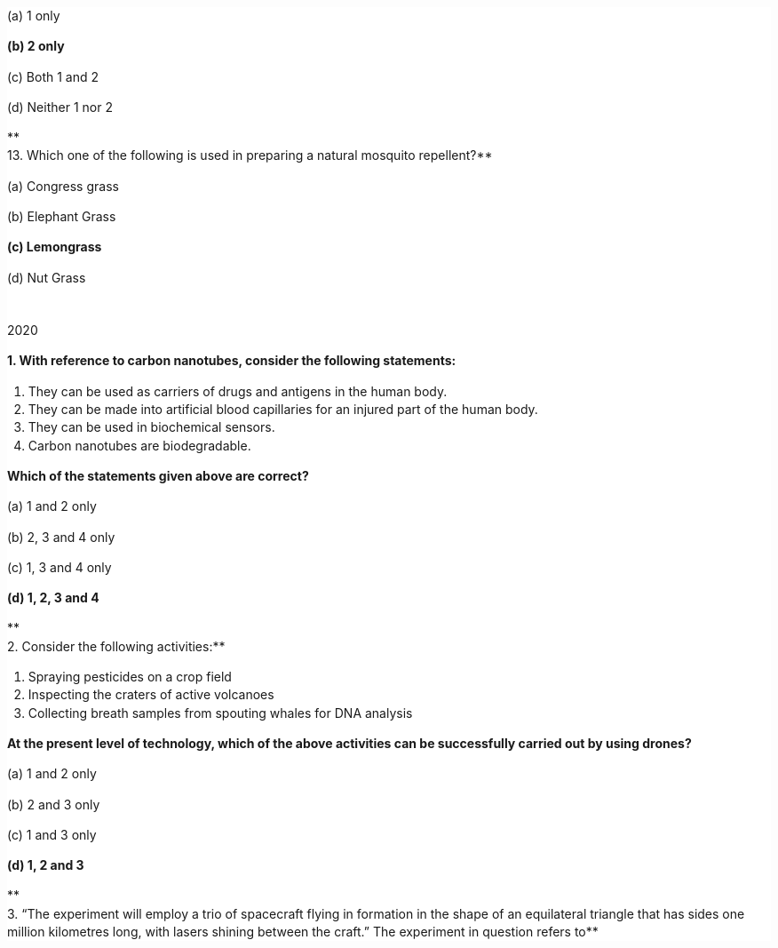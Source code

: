 (a) 1 only

**(b) 2 only**

(c) Both 1 and 2

(d) Neither 1 nor 2

**  
13. Which one of the following is used in preparing a natural mosquito repellent?**

(a) Congress grass

(b) Elephant Grass

**(c) Lemongrass**

(d) Nut Grass

#   
2020

  

**1. With reference to carbon nanotubes, consider the following statements:**

1. They can be used as carriers of drugs and antigens in the human body.
2. They can be made into artificial blood capillaries for an injured part of the human body.
3. They can be used in biochemical sensors.
4. Carbon nanotubes are biodegradable.

**Which of the statements given above are correct?**

(a) 1 and 2 only

(b) 2, 3 and 4 only

(c) 1, 3 and 4 only

**(d) 1, 2, 3 and 4**

**  
2. Consider the following activities:**

1. Spraying pesticides on a crop field
2. Inspecting the craters of active volcanoes
3. Collecting breath samples from spouting whales for DNA analysis

**At the present level of technology, which of the above activities can be successfully carried out by using drones?**

(a) 1 and 2 only

(b) 2 and 3 only

(c) 1 and 3 only

**(d) 1, 2 and 3**

**  
3. “The experiment will employ a trio of spacecraft flying in formation in the shape of an equilateral triangle that has sides one million kilometres long, with lasers shining between the craft.” The experiment in question refers to**
